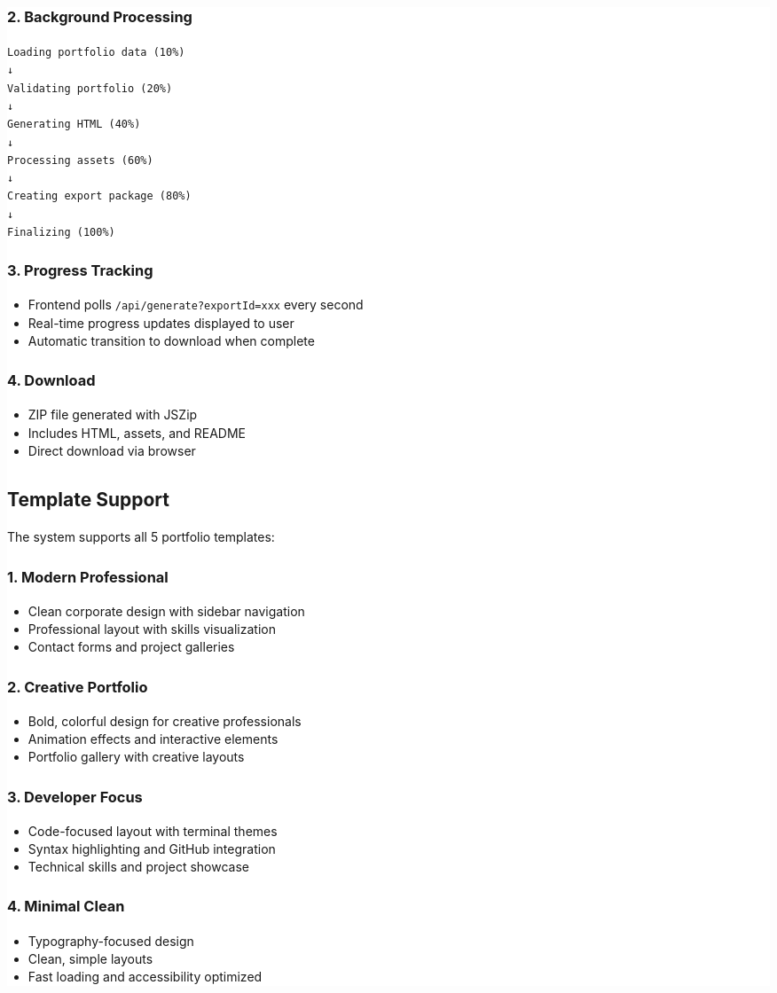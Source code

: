 ### 2. Background Processing
```
Loading portfolio data (10%)
↓
Validating portfolio (20%)
↓
Generating HTML (40%)
↓
Processing assets (60%)
↓
Creating export package (80%)
↓
Finalizing (100%)
```

### 3. Progress Tracking
- Frontend polls `/api/generate?exportId=xxx` every second
- Real-time progress updates displayed to user
- Automatic transition to download when complete

### 4. Download
- ZIP file generated with JSZip
- Includes HTML, assets, and README
- Direct download via browser

## Template Support

The system supports all 5 portfolio templates:

### 1. Modern Professional
- Clean corporate design with sidebar navigation
- Professional layout with skills visualization
- Contact forms and project galleries

### 2. Creative Portfolio
- Bold, colorful design for creative professionals
- Animation effects and interactive elements
- Portfolio gallery with creative layouts

### 3. Developer Focus
- Code-focused layout with terminal themes
- Syntax highlighting and GitHub integration
- Technical skills and project showcase

### 4. Minimal Clean
- Typography-focused design
- Clean, simple layouts
- Fast loading and accessibility optimized
